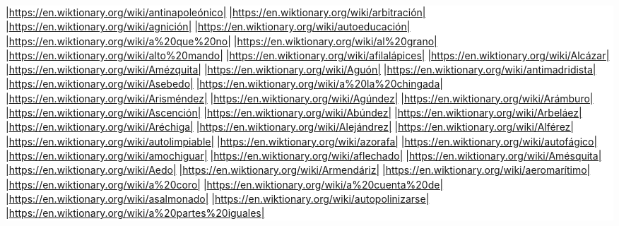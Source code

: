 |https://en.wiktionary.org/wiki/antinapoleónico|
|https://en.wiktionary.org/wiki/arbitración|
|https://en.wiktionary.org/wiki/agnición|
|https://en.wiktionary.org/wiki/autoeducación|
|https://en.wiktionary.org/wiki/a%20que%20no|
|https://en.wiktionary.org/wiki/al%20grano|
|https://en.wiktionary.org/wiki/alto%20mando|
|https://en.wiktionary.org/wiki/afilalápices|
|https://en.wiktionary.org/wiki/Alcázar|
|https://en.wiktionary.org/wiki/Amézquita|
|https://en.wiktionary.org/wiki/Aguón|
|https://en.wiktionary.org/wiki/antimadridista|
|https://en.wiktionary.org/wiki/Asebedo|
|https://en.wiktionary.org/wiki/a%20la%20chingada|
|https://en.wiktionary.org/wiki/Arisméndez|
|https://en.wiktionary.org/wiki/Agúndez|
|https://en.wiktionary.org/wiki/Arámburo|
|https://en.wiktionary.org/wiki/Ascención|
|https://en.wiktionary.org/wiki/Abúndez|
|https://en.wiktionary.org/wiki/Arbeláez|
|https://en.wiktionary.org/wiki/Aréchiga|
|https://en.wiktionary.org/wiki/Alejándrez|
|https://en.wiktionary.org/wiki/Alférez|
|https://en.wiktionary.org/wiki/autolimpiable|
|https://en.wiktionary.org/wiki/azorafa|
|https://en.wiktionary.org/wiki/autofágico|
|https://en.wiktionary.org/wiki/amochiguar|
|https://en.wiktionary.org/wiki/aflechado|
|https://en.wiktionary.org/wiki/Amésquita|
|https://en.wiktionary.org/wiki/Aedo|
|https://en.wiktionary.org/wiki/Armendáriz|
|https://en.wiktionary.org/wiki/aeromarítimo|
|https://en.wiktionary.org/wiki/a%20coro|
|https://en.wiktionary.org/wiki/a%20cuenta%20de|
|https://en.wiktionary.org/wiki/asalmonado|
|https://en.wiktionary.org/wiki/autopolinizarse|
|https://en.wiktionary.org/wiki/a%20partes%20iguales|